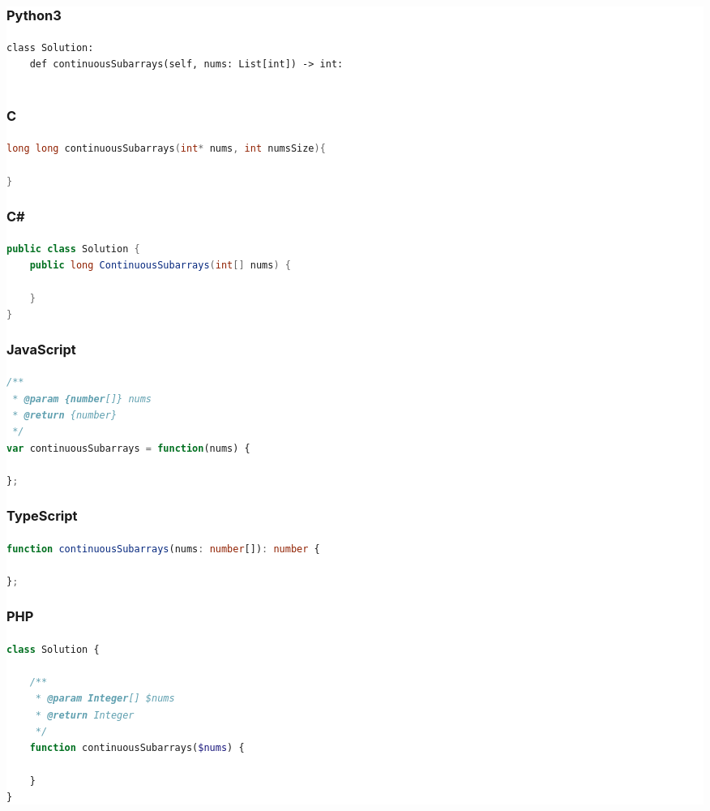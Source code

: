 ### Python3

```python3
class Solution:
    def continuousSubarrays(self, nums: List[int]) -> int:
        
```

### C

```c
long long continuousSubarrays(int* nums, int numsSize){

}
```

### C#

```csharp
public class Solution {
    public long ContinuousSubarrays(int[] nums) {
        
    }
}
```

### JavaScript

```javascript
/**
 * @param {number[]} nums
 * @return {number}
 */
var continuousSubarrays = function(nums) {
    
};
```

### TypeScript

```typescript
function continuousSubarrays(nums: number[]): number {

};
```

### PHP

```php
class Solution {

    /**
     * @param Integer[] $nums
     * @return Integer
     */
    function continuousSubarrays($nums) {
        
    }
}
```
